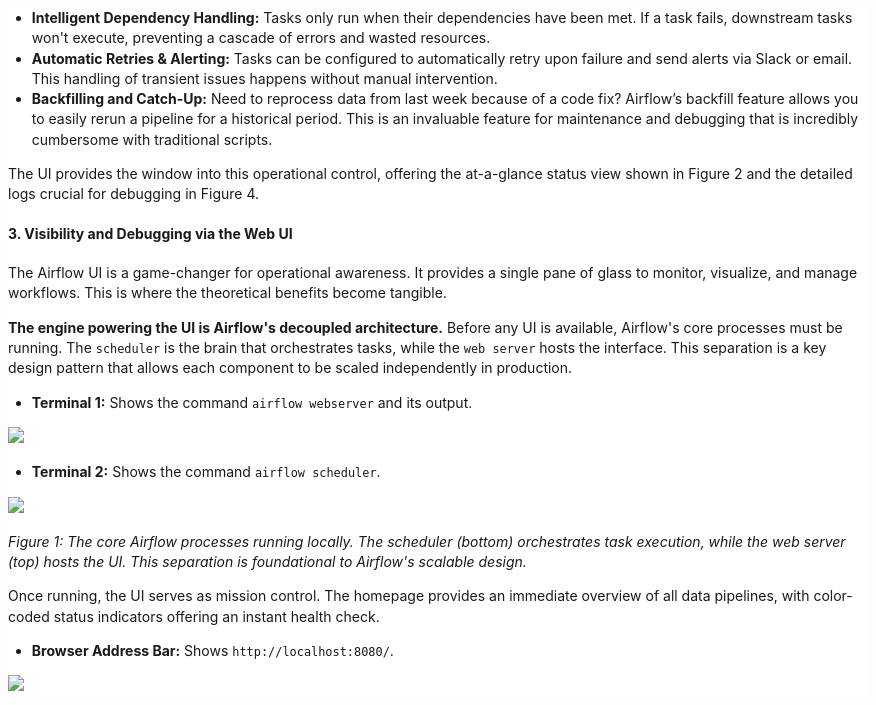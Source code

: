<ul>
<li>  <strong>Intelligent Dependency Handling:</strong> Tasks only run when their dependencies have been met. If a task fails, downstream tasks won't execute, preventing a cascade of errors and wasted resources.</li>
<li>  <strong>Automatic Retries &amp; Alerting:</strong> Tasks can be configured to automatically retry upon failure and send alerts via Slack or email. This handling of transient issues happens without manual intervention.</li>
<li>  <strong>Backfilling and Catch-Up:</strong> Need to reprocess data from last week because of a code fix? Airflow’s backfill feature allows you to easily rerun a pipeline for a historical period. This is an invaluable feature for maintenance and debugging that is incredibly cumbersome with traditional scripts.</li>
</ul>

<p>The UI provides the window into this operational control, offering the at-a-glance status view shown in Figure 2 and the detailed logs crucial for debugging in Figure 4.</p>

<h4>
  
  
  <strong>3. Visibility and Debugging via the Web UI</strong>
</h4>

<p>The Airflow UI is a game-changer for operational awareness. It provides a single pane of glass to monitor, visualize, and manage workflows. This is where the theoretical benefits become tangible.</p>

<p><strong>The engine powering the UI is Airflow's decoupled architecture.</strong> Before any UI is available, Airflow's core processes must be running. The <code>scheduler</code> is the brain that orchestrates tasks, while the <code>web server</code> hosts the interface. This separation is a key design pattern that allows each component to be scaled independently in production.</p>

<ul>
<li>  <strong>Terminal 1:</strong> Shows the command <code>airflow webserver</code> and its output.</li>
</ul>

<p><a href="https://media2.dev.to/dynamic/image/width=800%2Cheight=%2Cfit=scale-down%2Cgravity=auto%2Cformat=auto/https%3A%2F%2Fdev-to-uploads.s3.amazonaws.com%2Fuploads%2Farticles%2Fgsb5uph9je21j6fwe46c.png" class="article-body-image-wrapper"><img src="https://media2.dev.to/dynamic/image/width=800%2Cheight=%2Cfit=scale-down%2Cgravity=auto%2Cformat=auto/https%3A%2F%2Fdev-to-uploads.s3.amazonaws.com%2Fuploads%2Farticles%2Fgsb5uph9je21j6fwe46c.png" alt=" " width="800" height="419"></a></p>

<ul>
<li>  <strong>Terminal 2:</strong> Shows the command <code>airflow scheduler</code>.</li>
</ul>

<p><a href="https://media2.dev.to/dynamic/image/width=800%2Cheight=%2Cfit=scale-down%2Cgravity=auto%2Cformat=auto/https%3A%2F%2Fdev-to-uploads.s3.amazonaws.com%2Fuploads%2Farticles%2F51o44cos7veq1ehty3o6.png" class="article-body-image-wrapper"><img src="https://media2.dev.to/dynamic/image/width=800%2Cheight=%2Cfit=scale-down%2Cgravity=auto%2Cformat=auto/https%3A%2F%2Fdev-to-uploads.s3.amazonaws.com%2Fuploads%2Farticles%2F51o44cos7veq1ehty3o6.png" alt=" " width="800" height="420"></a></p>

<p><em>Figure 1: The core Airflow processes running locally. The scheduler (bottom) orchestrates task execution, while the web server (top) hosts the UI. This separation is foundational to Airflow's scalable design.</em></p>

<p>Once running, the UI serves as mission control. The homepage provides an immediate overview of all data pipelines, with color-coded status indicators offering an instant health check.</p>

<ul>
<li>  <strong>Browser Address Bar:</strong> Shows <code>http://localhost:8080/</code>.</li>
</ul>

<p><a href="https://media2.dev.to/dynamic/image/width=800%2Cheight=%2Cfit=scale-down%2Cgravity=auto%2Cformat=auto/https%3A%2F%2Fdev-to-uploads.s3.amazonaws.com%2Fuploads%2Farticles%2Faou03afb0bzfdxtxggny.png" class="article-body-image-wrapper"><img src="https://media2.dev.to/dynamic/image/width=800%2Cheight=%2Cfit=scale-down%2Cgravity=auto%2Cformat=auto/https%3A%2F%2Fdev-to-uploads.s3.amazonaws.com%2Fuploads%2Farticles%2Faou03afb0bzfdxtxggny.png" alt=" " width="800" height="28"></a></p>
